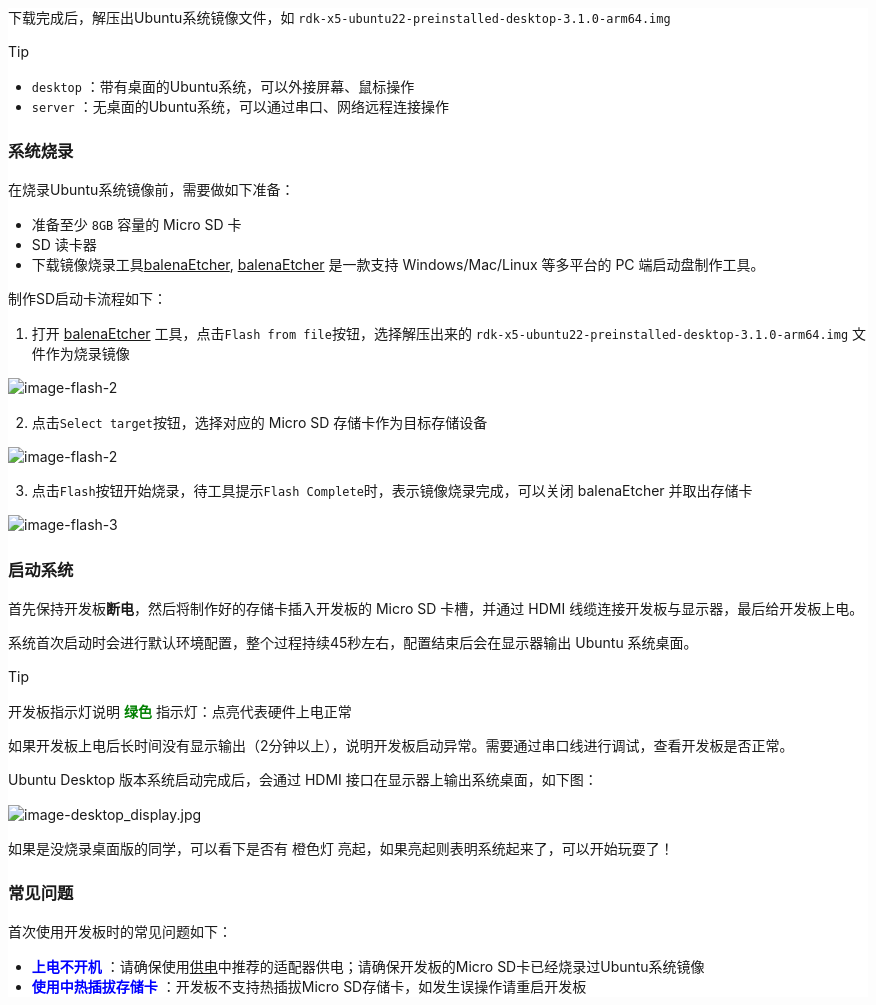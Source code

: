 下载完成后，解压出Ubuntu系统镜像文件，如 `rdk-x5-ubuntu22-preinstalled-desktop-3.1.0-arm64.img`

> [!TIP]
> 
> - `desktop` ：带有桌面的Ubuntu系统，可以外接屏幕、鼠标操作
> - `server` ：无桌面的Ubuntu系统，可以通过串口、网络远程连接操作
> 

### 系统烧录

在烧录Ubuntu系统镜像前，需要做如下准备：

- 准备至少 `8GB` 容量的 Micro SD 卡
- SD 读卡器
- 下载镜像烧录工具[balenaEtcher](https://etcher.balena.io/), [balenaEtcher](https://etcher.balena.io/) 是一款支持 Windows/Mac/Linux 等多平台的 PC 端启动盘制作工具。

制作SD启动卡流程如下：

1. 打开 [balenaEtcher](https://etcher.balena.io/) 工具，点击`Flash from file`按钮，选择解压出来的 `rdk-x5-ubuntu22-preinstalled-desktop-3.1.0-arm64.img` 文件作为烧录镜像 

![image-flash-2](https://developer.d-robotics.cc/rdk_doc/assets/images/image-X3-Update-balena1-a54cac3bbf66265174d8f71de5cbec6d.png)

2. 点击`Select target`按钮，选择对应的 Micro SD 存储卡作为目标存储设备  

![image-flash-2](https://developer.d-robotics.cc/rdk_doc/assets/images/image-X3-Update-balena3-7ff1f77425e7b508c81b2d1ceff2f640.png)

3. 点击`Flash`按钮开始烧录，待工具提示`Flash Complete`时，表示镜像烧录完成，可以关闭 balenaEtcher 并取出存储卡

![image-flash-3](https://developer.d-robotics.cc/rdk_doc/assets/images/image-X3-Update-balena4-1741bb9f58f0d1ed04a402111bd75251.png)

### 启动系统

首先保持开发板**断电**，然后将制作好的存储卡插入开发板的 Micro SD 卡槽，并通过 HDMI 线缆连接开发板与显示器，最后给开发板上电。

系统首次启动时会进行默认环境配置，整个过程持续45秒左右，配置结束后会在显示器输出 Ubuntu 系统桌面。

> [!TIP]
> 开发板指示灯说明
> **<font color='Green'>绿色</font>** 指示灯：点亮代表硬件上电正常
> 
> 如果开发板上电后长时间没有显示输出（2分钟以上），说明开发板启动异常。需要通过串口线进行调试，查看开发板是否正常。
> 

Ubuntu Desktop 版本系统启动完成后，会通过 HDMI 接口在显示器上输出系统桌面，如下图：

![image-desktop_display.jpg](https://developer.d-robotics.cc/rdk_doc/assets/images/image-desktop_display-7b73c6fb12cd3b20372172194a712ec7.jpg)

如果是没烧录桌面版的同学，可以看下是否有 橙色灯 亮起，如果亮起则表明系统起来了，可以开始玩耍了！

### 常见问题

首次使用开发板时的常见问题如下：

- **<font color='Blue'>上电不开机</font>** ：请确保使用[供电](#供电)中推荐的适配器供电；请确保开发板的Micro SD卡已经烧录过Ubuntu系统镜像
- **<font color='Blue'>使用中热插拔存储卡</font>** ：开发板不支持热插拔Micro SD存储卡，如发生误操作请重启开发板

